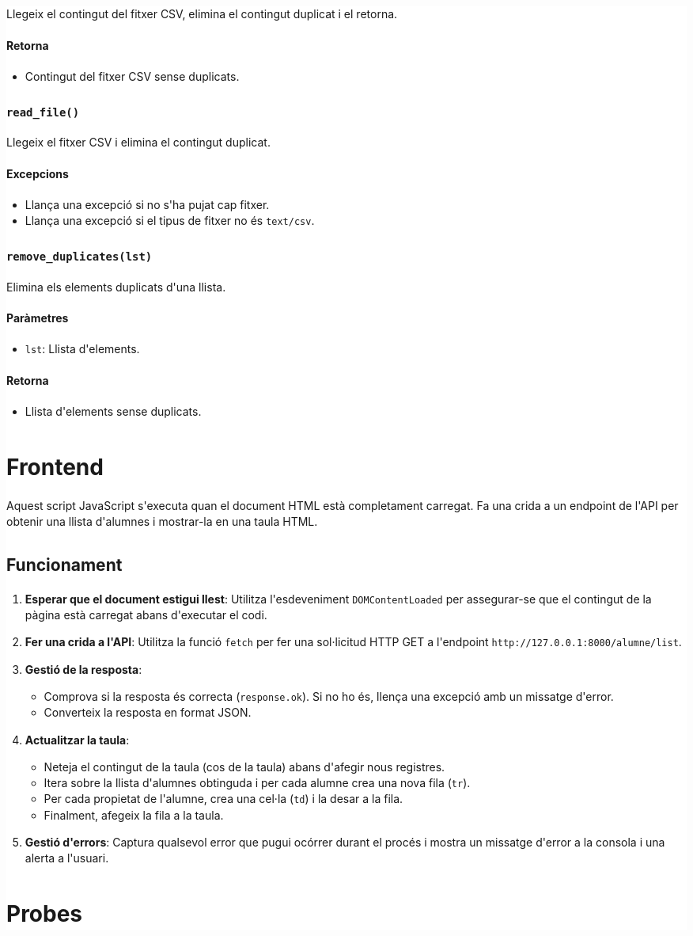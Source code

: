 Llegeix el contingut del fitxer CSV, elimina el contingut duplicat i el retorna.

#### Retorna
- Contingut del fitxer CSV sense duplicats.

### `read_file()`

Llegeix el fitxer CSV i elimina el contingut duplicat.

#### Excepcions
- Llança una excepció si no s'ha pujat cap fitxer.
- Llança una excepció si el tipus de fitxer no és `text/csv`.

### `remove_duplicates(lst)`

Elimina els elements duplicats d'una llista.

#### Paràmetres
- `lst`: Llista d'elements.

#### Retorna
- Llista d'elements sense duplicats.

# Frontend

Aquest script JavaScript s'executa quan el document HTML està completament carregat. Fa una crida a un endpoint de l'API per obtenir una llista d'alumnes i mostrar-la en una taula HTML.

## Funcionament

1. **Esperar que el document estigui llest**: Utilitza l'esdeveniment `DOMContentLoaded` per assegurar-se que el contingut de la pàgina està carregat abans d'executar el codi.

2. **Fer una crida a l'API**: Utilitza la funció `fetch` per fer una sol·licitud HTTP GET a l'endpoint `http://127.0.0.1:8000/alumne/list`.

3. **Gestió de la resposta**:
    - Comprova si la resposta és correcta (`response.ok`). Si no ho és, llença una excepció amb un missatge d'error.
    - Converteix la resposta en format JSON.

4. **Actualitzar la taula**:
    - Neteja el contingut de la taula (cos de la taula) abans d'afegir nous registres.
    - Itera sobre la llista d'alumnes obtinguda i per cada alumne crea una nova fila (`tr`).
    - Per cada propietat de l'alumne, crea una cel·la (`td`) i la desar a la fila.
    - Finalment, afegeix la fila a la taula.

5. **Gestió d'errors**: Captura qualsevol error que pugui ocórrer durant el procés i mostra un missatge d'error a la consola i una alerta a l'usuari.

# Probes
